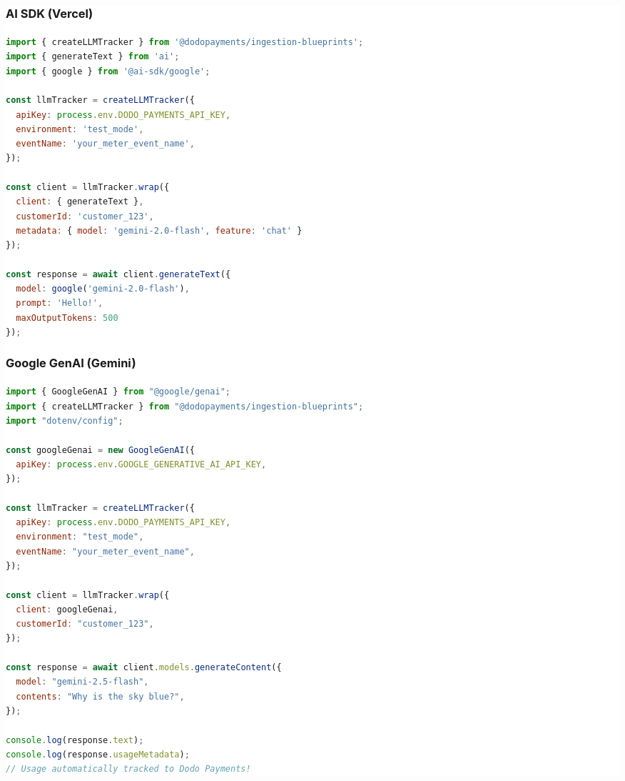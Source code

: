 ### AI SDK (Vercel)
```javascript
import { createLLMTracker } from '@dodopayments/ingestion-blueprints';
import { generateText } from 'ai';
import { google } from '@ai-sdk/google';

const llmTracker = createLLMTracker({
  apiKey: process.env.DODO_PAYMENTS_API_KEY,
  environment: 'test_mode',
  eventName: 'your_meter_event_name',
});

const client = llmTracker.wrap({
  client: { generateText },
  customerId: 'customer_123',
  metadata: { model: 'gemini-2.0-flash', feature: 'chat' }
});

const response = await client.generateText({
  model: google('gemini-2.0-flash'),
  prompt: 'Hello!',
  maxOutputTokens: 500
});
```

### Google GenAI (Gemini)
```javascript
import { GoogleGenAI } from "@google/genai";
import { createLLMTracker } from "@dodopayments/ingestion-blueprints";
import "dotenv/config";

const googleGenai = new GoogleGenAI({
  apiKey: process.env.GOOGLE_GENERATIVE_AI_API_KEY,
});

const llmTracker = createLLMTracker({
  apiKey: process.env.DODO_PAYMENTS_API_KEY,
  environment: "test_mode",
  eventName: "your_meter_event_name",
});

const client = llmTracker.wrap({
  client: googleGenai,
  customerId: "customer_123",
});

const response = await client.models.generateContent({
  model: "gemini-2.5-flash",
  contents: "Why is the sky blue?",
});

console.log(response.text);
console.log(response.usageMetadata);
// Usage automatically tracked to Dodo Payments!
```

